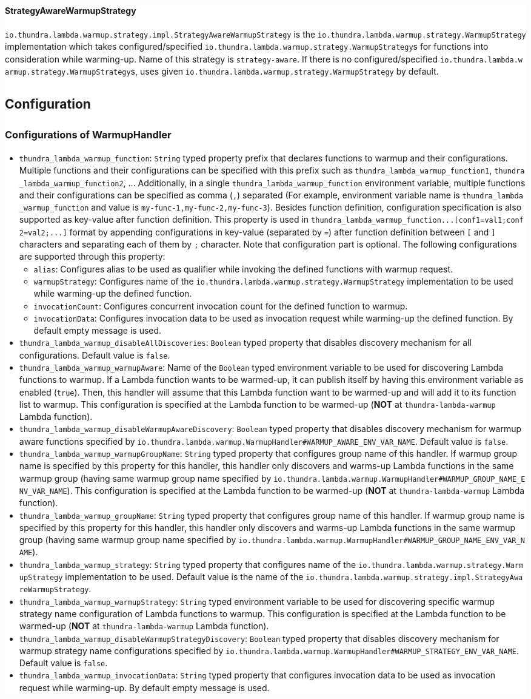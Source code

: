 #### StrategyAwareWarmupStrategy

`io.thundra.lambda.warmup.strategy.impl.StrategyAwareWarmupStrategy` is the `io.thundra.lambda.warmup.strategy.WarmupStrategy` implementation which takes configured/specified `io.thundra.lambda.warmup.strategy.WarmupStrategy`s for functions into consideration while warming-up. Name of this strategy is `strategy-aware`. If there is no configured/specified `io.thundra.lambda.warmup.strategy.WarmupStrategy`s, uses given `io.thundra.lambda.warmup.strategy.WarmupStrategy` by default. 

## Configuration

### Configurations of WarmupHandler

- `thundra_lambda_warmup_function`: `String` typed property prefix that declares functions to warmup and their configurations. Multiple functions and their configurations can be specified with this prefix such as `thundra_lambda_warmup_function1`, `thundra_lambda_warmup_function2`, ... Additionally, in a single `thundra_lambda_warmup_function` environment variable, multiple functions and their configurations can be specified as comma (`,`) separated (For example, environment variable name is `thundra_lambda_warmup_function` and value is `my-func-1,my-func-2,my-func-3`). Besides function definition, configuration specification is also supported as key-value after function definition. This property is used in `thundra_lambda_warmup_function...[conf1=val1;conf2=val2;...]` format by appending configurations in key-value (separated by `=`) after function definition between `[` and `]` characters and separating each of them by `;` character. Note that configuration part is optional. The following configurations are supported through this property:
  - `alias`: Configures alias to be used as qualifier while invoking the defined functions with warmup request.
  - `warmupStrategy`: Configures name of the `io.thundra.lambda.warmup.strategy.WarmupStrategy` implementation to be used while warming-up the defined function.
  - `invocationCount`: Configures concurrent invocation count for the defined function to warmup.
  - `invocationData`: Configures invocation data to be used as invocation request while warming-up the defined function. By default empty message is used.
- `thundra_lambda_warmup_disableAllDiscoveries`: `Boolean` typed property that disables discovery mechanism for all configurations. Default value is `false`.
- `thundra_lambda_warmup_warmupAware`: Name of the `Boolean` typed environment variable to be used for discovering Lambda functions to warmup. If a Lambda function wants to be warmed-up, it can publish itself by having this environment variable as enabled (`true`). Then, this handler will assume that this Lambda function want to be warmed-up and will add it to its function list to warmup. This configuration is specified at the Lambda function to be warmed-up (**NOT** at `thundra-lambda-warmup` Lambda function).
- `thundra_lambda_warmup_disableWarmupAwareDiscovery`: `Boolean` typed property that disables discovery mechanism for warmup aware functions specified by `io.thundra.lambda.warmup.WarmupHandler#WARMUP_AWARE_ENV_VAR_NAME`. Default value is `false`.
- `thundra_lambda_warmup_warmupGroupName`: `String` typed property that configures group name of this handler. If warmup group name is specified by this property for this handler, this handler only discovers and warms-up Lambda functions in the same warmup group (having same warmup group name specified by `io.thundra.lambda.warmup.WarmupHandler#WARMUP_GROUP_NAME_ENV_VAR_NAME`). This configuration is specified at the Lambda function to be warmed-up (**NOT** at `thundra-lambda-warmup` Lambda function).
- `thundra_lambda_warmup_groupName`: `String` typed property that configures group name of this handler. If warmup group name is specified by this property for this handler, this handler only discovers and warms-up Lambda functions in the same warmup group (having same warmup group name specified by `io.thundra.lambda.warmup.WarmupHandler#WARMUP_GROUP_NAME_ENV_VAR_NAME`).
- `thundra_lambda_warmup_strategy`: `String` typed property that configures name of the `io.thundra.lambda.warmup.strategy.WarmupStrategy` implementation to be used. Default value is the name of the `io.thundra.lambda.warmup.strategy.impl.StrategyAwareWarmupStrategy`.
- `thundra_lambda_warmup_warmupStrategy`: `String` typed environment variable to be used for discovering specific warmup strategy name configuration of Lambda functions to warmup. This configuration is specified at the Lambda function to be warmed-up (**NOT** at `thundra-lambda-warmup` Lambda function).
- `thundra_lambda_warmup_disableWarmupStrategyDiscovery`: `Boolean` typed property that disables discovery mechanism for warmup strategy name configurations specified by `io.thundra.lambda.warmup.WarmupHandler#WARMUP_STRATEGY_ENV_VAR_NAME`. Default value is `false`.
- `thundra_lambda_warmup_invocationData`: `String` typed property that configures invocation data to be used as invocation request while warming-up. By default empty message is used.